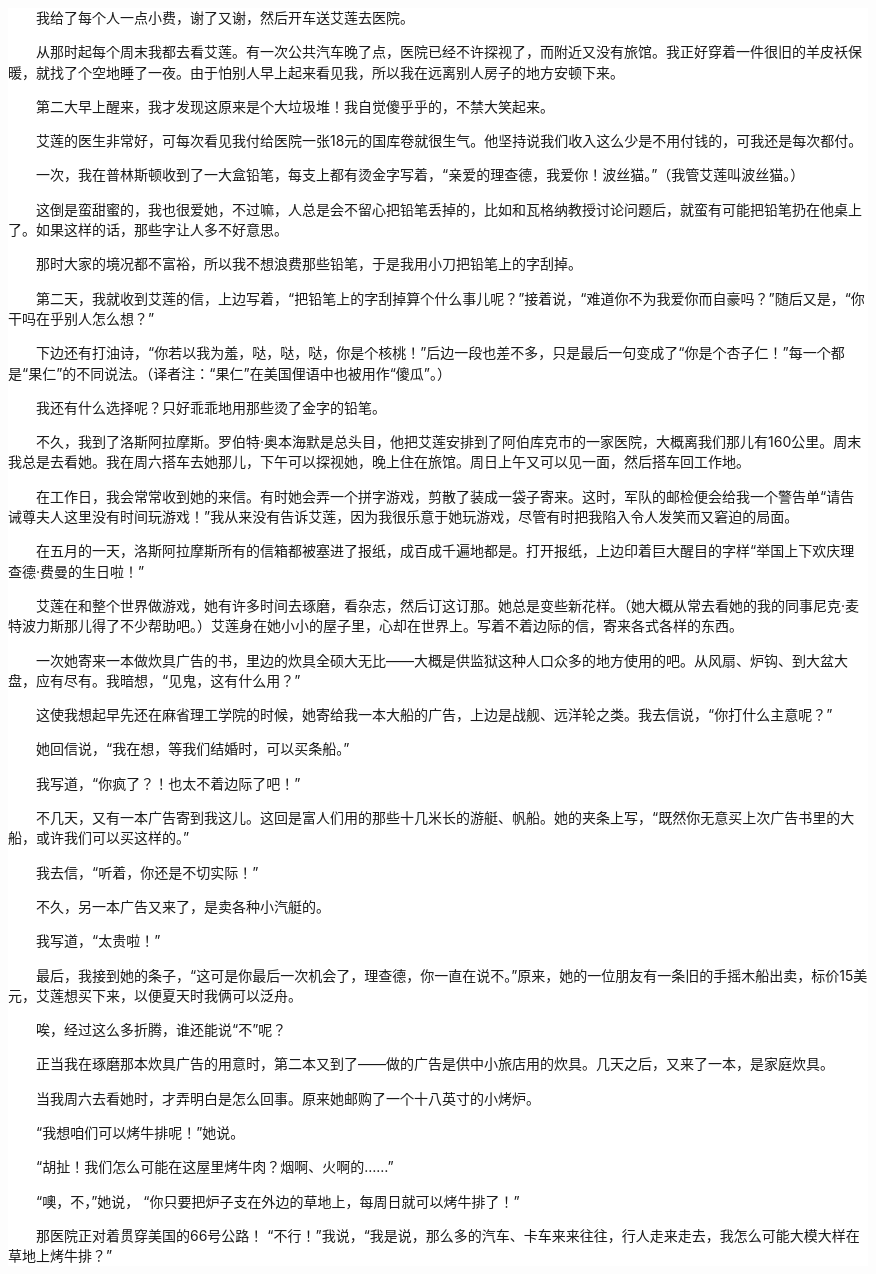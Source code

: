 　　我给了每个人一点小费，谢了又谢，然后开车送艾莲去医院。 

　　从那时起每个周末我都去看艾莲。有一次公共汽车晚了点，医院已经不许探视了，而附近又没有旅馆。我正好穿着一件很旧的羊皮袄保暖，就找了个空地睡了一夜。由于怕别人早上起来看见我，所以我在远离别人房子的地方安顿下来。 

　　第二大早上醒来，我才发现这原来是个大垃圾堆！我自觉傻乎乎的，不禁大笑起来。 

　　艾莲的医生非常好，可每次看见我付给医院一张18元的国库卷就很生气。他坚持说我们收入这么少是不用付钱的，可我还是每次都付。 

　　一次，我在普林斯顿收到了一大盒铅笔，每支上都有烫金字写着，“亲爱的理查德，我爱你！波丝猫。”（我管艾莲叫波丝猫。） 

　　这倒是蛮甜蜜的，我也很爱她，不过嘛，人总是会不留心把铅笔丢掉的，比如和瓦格纳教授讨论问题后，就蛮有可能把铅笔扔在他桌上了。如果这样的话，那些字让人多不好意思。 

　　那时大家的境况都不富裕，所以我不想浪费那些铅笔，于是我用小刀把铅笔上的字刮掉。 

　　第二天，我就收到艾莲的信，上边写着，“把铅笔上的字刮掉算个什么事儿呢？”接着说，“难道你不为我爱你而自豪吗？”随后又是，“你干吗在乎别人怎么想？” 

　　下边还有打油诗，“你若以我为羞，哒，哒，哒，你是个核桃！”后边一段也差不多，只是最后一句变成了“你是个杏子仁！”每一个都是“果仁”的不同说法。（译者注：“果仁”在美国俚语中也被用作“傻瓜”。） 

　　我还有什么选择呢？只好乖乖地用那些烫了金字的铅笔。 

　　不久，我到了洛斯阿拉摩斯。罗伯特·奥本海默是总头目，他把艾莲安排到了阿伯库克市的一家医院，大概离我们那儿有160公里。周末我总是去看她。我在周六搭车去她那儿，下午可以探视她，晚上住在旅馆。周日上午又可以见一面，然后搭车回工作地。 

　　在工作日，我会常常收到她的来信。有时她会弄一个拼字游戏，剪散了装成一袋子寄来。这时，军队的邮检便会给我一个警告单“请告诫尊夫人这里没有时间玩游戏！”我从来没有告诉艾莲，因为我很乐意于她玩游戏，尽管有时把我陷入令人发笑而又窘迫的局面。 

　　在五月的一天，洛斯阿拉摩斯所有的信箱都被塞进了报纸，成百成千遍地都是。打开报纸，上边印着巨大醒目的字样“举国上下欢庆理查德·费曼的生日啦！” 

　　艾莲在和整个世界做游戏，她有许多时间去琢磨，看杂志，然后订这订那。她总是变些新花样。（她大概从常去看她的我的同事尼克·麦特波力斯那儿得了不少帮助吧。）艾莲身在她小小的屋子里，心却在世界上。写着不着边际的信，寄来各式各样的东西。 

　　一次她寄来一本做炊具广告的书，里边的炊具全硕大无比——大概是供监狱这种人口众多的地方使用的吧。从风扇、炉钩、到大盆大盘，应有尽有。我暗想，“见鬼，这有什么用？” 

　　这使我想起早先还在麻省理工学院的时候，她寄给我一本大船的广告，上边是战舰、远洋轮之类。我去信说，“你打什么主意呢？” 

　　她回信说，“我在想，等我们结婚时，可以买条船。” 

　　我写道，“你疯了？！也太不着边际了吧！” 

　　不几天，又有一本广告寄到我这儿。这回是富人们用的那些十几米长的游艇、帆船。她的夹条上写，“既然你无意买上次广告书里的大船，或许我们可以买这样的。” 

　　我去信，“听着，你还是不切实际！” 

　　不久，另一本广告又来了，是卖各种小汽艇的。 

　　我写道，“太贵啦！” 

　　最后，我接到她的条子，“这可是你最后一次机会了，理查德，你一直在说不。”原来，她的一位朋友有一条旧的手摇木船出卖，标价15美元，艾莲想买下来，以便夏天时我俩可以泛舟。 

　　唉，经过这么多折腾，谁还能说“不”呢？ 

　　正当我在琢磨那本炊具广告的用意时，第二本又到了——做的广告是供中小旅店用的炊具。几天之后，又来了一本，是家庭炊具。 

　　当我周六去看她时，才弄明白是怎么回事。原来她邮购了一个十八英寸的小烤炉。 

　　“我想咱们可以烤牛排呢！”她说。 

　　“胡扯！我们怎么可能在这屋里烤牛肉？烟啊、火啊的……” 

　　“噢，不，”她说， “你只要把炉子支在外边的草地上，每周日就可以烤牛排了！” 


　　那医院正对着贯穿美国的66号公路！ “不行！”我说，“我是说，那么多的汽车、卡车来来往往，行人走来走去，我怎么可能大模大样在草地上烤牛排？” 

